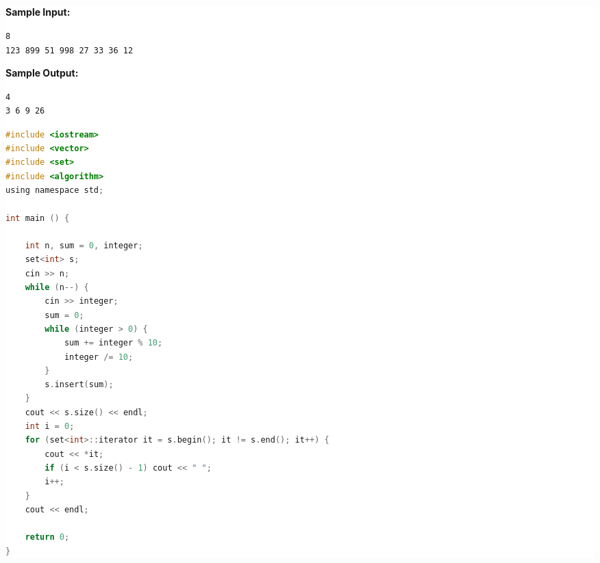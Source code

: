 **Sample Input:**

```
8
123 899 51 998 27 33 36 12
```

**Sample Output:**

```
4
3 6 9 26
```

```c
#include <iostream>
#include <vector>
#include <set>
#include <algorithm>
using namespace std;

int main () {

	int n, sum = 0, integer;
	set<int> s;
	cin >> n;
	while (n--) {
		cin >> integer;
		sum = 0;
		while (integer > 0) {
			sum += integer % 10;
			integer /= 10;
		}
		s.insert(sum);
	}
	cout << s.size() << endl;
	int i = 0;
	for (set<int>::iterator it = s.begin(); it != s.end(); it++) {
		cout << *it;
		if (i < s.size() - 1) cout << " ";
		i++;
	}
	cout << endl;

	return 0;
}
```
